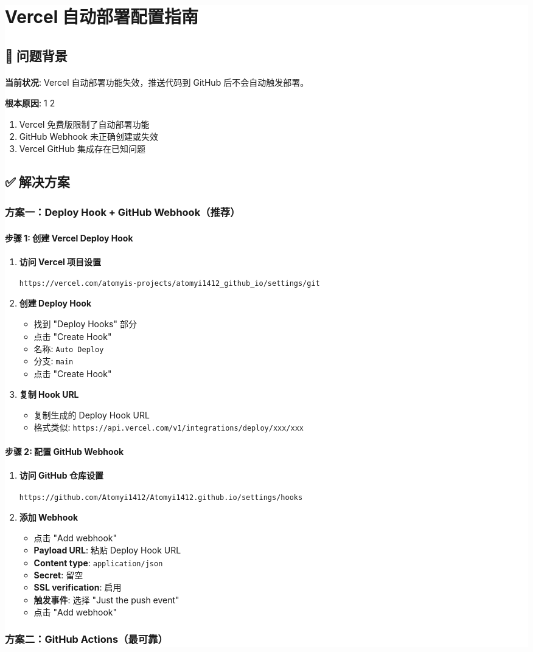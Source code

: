 # Vercel 自动部署配置指南

## 🚨 问题背景

**当前状况**: Vercel 自动部署功能失效，推送代码到 GitHub 后不会自动触发部署。

**根本原因**: <mcreference link="https://blog.csdn.net/zhq426/article/details/143969104" index="1">1</mcreference> <mcreference link="https://community.vercel.com/t/github-webhook-not-created-deployments-not-triggering/15935" index="2">2</mcreference>
1. Vercel 免费版限制了自动部署功能
2. GitHub Webhook 未正确创建或失效
3. Vercel GitHub 集成存在已知问题

## ✅ 解决方案

### 方案一：Deploy Hook + GitHub Webhook（推荐）

#### 步骤 1: 创建 Vercel Deploy Hook

1. **访问 Vercel 项目设置**
   ```
   https://vercel.com/atomyis-projects/atomyi1412_github_io/settings/git
   ```

2. **创建 Deploy Hook**
   - 找到 "Deploy Hooks" 部分
   - 点击 "Create Hook"
   - 名称: `Auto Deploy`
   - 分支: `main`
   - 点击 "Create Hook"

3. **复制 Hook URL**
   - 复制生成的 Deploy Hook URL
   - 格式类似: `https://api.vercel.com/v1/integrations/deploy/xxx/xxx`

#### 步骤 2: 配置 GitHub Webhook

1. **访问 GitHub 仓库设置**
   ```
   https://github.com/Atomyi1412/Atomyi1412.github.io/settings/hooks
   ```

2. **添加 Webhook**
   - 点击 "Add webhook"
   - **Payload URL**: 粘贴 Deploy Hook URL
   - **Content type**: `application/json`
   - **Secret**: 留空
   - **SSL verification**: 启用
   - **触发事件**: 选择 "Just the push event"
   - 点击 "Add webhook"

### 方案二：GitHub Actions（最可靠）
